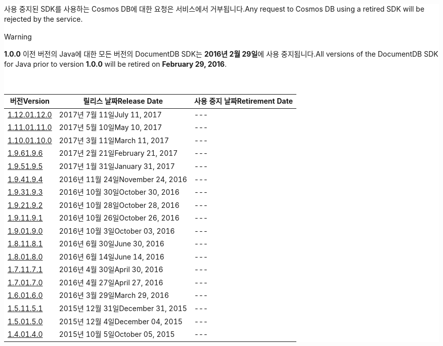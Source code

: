 <span data-ttu-id="c5c4c-214">사용 중지된 SDK를 사용하는 Cosmos DB에 대한 요청은 서비스에서 거부됩니다.</span><span class="sxs-lookup"><span data-stu-id="c5c4c-214">Any request to Cosmos DB using a retired SDK will be rejected by the service.</span></span>

> [!WARNING]
> <span data-ttu-id="c5c4c-215">**1.0.0** 이전 버전의 Java에 대한 모든 버전의 DocumentDB SDK는 **2016년 2월 29일**에 사용 중지됩니다.</span><span class="sxs-lookup"><span data-stu-id="c5c4c-215">All versions of the DocumentDB SDK for Java prior to version **1.0.0** will be retired on **February 29, 2016**.</span></span>
> 
> 

<br/>

| <span data-ttu-id="c5c4c-216">버전</span><span class="sxs-lookup"><span data-stu-id="c5c4c-216">Version</span></span> | <span data-ttu-id="c5c4c-217">릴리스 날짜</span><span class="sxs-lookup"><span data-stu-id="c5c4c-217">Release Date</span></span> | <span data-ttu-id="c5c4c-218">사용 중지 날짜</span><span class="sxs-lookup"><span data-stu-id="c5c4c-218">Retirement Date</span></span> |
| --- | --- | --- |
| [<span data-ttu-id="c5c4c-219">1.12.0</span><span class="sxs-lookup"><span data-stu-id="c5c4c-219">1.12.0</span></span>](#1.12.0) |<span data-ttu-id="c5c4c-220">2017년 7월 11일</span><span class="sxs-lookup"><span data-stu-id="c5c4c-220">July 11, 2017</span></span> |--- |
| [<span data-ttu-id="c5c4c-221">1.11.0</span><span class="sxs-lookup"><span data-stu-id="c5c4c-221">1.11.0</span></span>](#1.11.0) |<span data-ttu-id="c5c4c-222">2017년 5월 10일</span><span class="sxs-lookup"><span data-stu-id="c5c4c-222">May 10, 2017</span></span> |--- |
| [<span data-ttu-id="c5c4c-223">1.10.0</span><span class="sxs-lookup"><span data-stu-id="c5c4c-223">1.10.0</span></span>](#1.10.0) |<span data-ttu-id="c5c4c-224">2017년 3월 11일</span><span class="sxs-lookup"><span data-stu-id="c5c4c-224">March 11, 2017</span></span> |--- |
| [<span data-ttu-id="c5c4c-225">1.9.6</span><span class="sxs-lookup"><span data-stu-id="c5c4c-225">1.9.6</span></span>](#1.9.6) |<span data-ttu-id="c5c4c-226">2017년 2월 21일</span><span class="sxs-lookup"><span data-stu-id="c5c4c-226">February 21, 2017</span></span> |--- |
| [<span data-ttu-id="c5c4c-227">1.9.5</span><span class="sxs-lookup"><span data-stu-id="c5c4c-227">1.9.5</span></span>](#1.9.5) |<span data-ttu-id="c5c4c-228">2017년 1월 31일</span><span class="sxs-lookup"><span data-stu-id="c5c4c-228">January 31, 2017</span></span> |--- |
| [<span data-ttu-id="c5c4c-229">1.9.4</span><span class="sxs-lookup"><span data-stu-id="c5c4c-229">1.9.4</span></span>](#1.9.4) |<span data-ttu-id="c5c4c-230">2016년 11월 24일</span><span class="sxs-lookup"><span data-stu-id="c5c4c-230">November 24, 2016</span></span> |--- |
| [<span data-ttu-id="c5c4c-231">1.9.3</span><span class="sxs-lookup"><span data-stu-id="c5c4c-231">1.9.3</span></span>](#1.9.3) |<span data-ttu-id="c5c4c-232">2016년 10월 30일</span><span class="sxs-lookup"><span data-stu-id="c5c4c-232">October 30, 2016</span></span> |--- |
| [<span data-ttu-id="c5c4c-233">1.9.2</span><span class="sxs-lookup"><span data-stu-id="c5c4c-233">1.9.2</span></span>](#1.9.2) |<span data-ttu-id="c5c4c-234">2016년 10월 28일</span><span class="sxs-lookup"><span data-stu-id="c5c4c-234">October 28, 2016</span></span> |--- |
| [<span data-ttu-id="c5c4c-235">1.9.1</span><span class="sxs-lookup"><span data-stu-id="c5c4c-235">1.9.1</span></span>](#1.9.1) |<span data-ttu-id="c5c4c-236">2016년 10월 26일</span><span class="sxs-lookup"><span data-stu-id="c5c4c-236">October 26, 2016</span></span> |--- |
| [<span data-ttu-id="c5c4c-237">1.9.0</span><span class="sxs-lookup"><span data-stu-id="c5c4c-237">1.9.0</span></span>](#1.9.0) |<span data-ttu-id="c5c4c-238">2016년 10월 3일</span><span class="sxs-lookup"><span data-stu-id="c5c4c-238">October 03, 2016</span></span> |--- |
| [<span data-ttu-id="c5c4c-239">1.8.1</span><span class="sxs-lookup"><span data-stu-id="c5c4c-239">1.8.1</span></span>](#1.8.1) |<span data-ttu-id="c5c4c-240">2016년 6월 30일</span><span class="sxs-lookup"><span data-stu-id="c5c4c-240">June 30, 2016</span></span> |--- |
| [<span data-ttu-id="c5c4c-241">1.8.0</span><span class="sxs-lookup"><span data-stu-id="c5c4c-241">1.8.0</span></span>](#1.8.0) |<span data-ttu-id="c5c4c-242">2016년 6월 14일</span><span class="sxs-lookup"><span data-stu-id="c5c4c-242">June 14, 2016</span></span> |--- |
| [<span data-ttu-id="c5c4c-243">1.7.1</span><span class="sxs-lookup"><span data-stu-id="c5c4c-243">1.7.1</span></span>](#1.7.1) |<span data-ttu-id="c5c4c-244">2016년 4월 30일</span><span class="sxs-lookup"><span data-stu-id="c5c4c-244">April 30, 2016</span></span> |--- |
| [<span data-ttu-id="c5c4c-245">1.7.0</span><span class="sxs-lookup"><span data-stu-id="c5c4c-245">1.7.0</span></span>](#1.7.0) |<span data-ttu-id="c5c4c-246">2016년 4월 27일</span><span class="sxs-lookup"><span data-stu-id="c5c4c-246">April 27, 2016</span></span> |--- |
| [<span data-ttu-id="c5c4c-247">1.6.0</span><span class="sxs-lookup"><span data-stu-id="c5c4c-247">1.6.0</span></span>](#1.6.0) |<span data-ttu-id="c5c4c-248">2016년 3월 29일</span><span class="sxs-lookup"><span data-stu-id="c5c4c-248">March 29, 2016</span></span> |--- |
| [<span data-ttu-id="c5c4c-249">1.5.1</span><span class="sxs-lookup"><span data-stu-id="c5c4c-249">1.5.1</span></span>](#1.5.1) |<span data-ttu-id="c5c4c-250">2015년 12월 31일</span><span class="sxs-lookup"><span data-stu-id="c5c4c-250">December 31, 2015</span></span> |--- |
| [<span data-ttu-id="c5c4c-251">1.5.0</span><span class="sxs-lookup"><span data-stu-id="c5c4c-251">1.5.0</span></span>](#1.5.0) |<span data-ttu-id="c5c4c-252">2015년 12월 4일</span><span class="sxs-lookup"><span data-stu-id="c5c4c-252">December 04, 2015</span></span> |--- |
| [<span data-ttu-id="c5c4c-253">1.4.0</span><span class="sxs-lookup"><span data-stu-id="c5c4c-253">1.4.0</span></span>](#1.4.0) |<span data-ttu-id="c5c4c-254">2015년 10월 5일</span><span class="sxs-lookup"><span data-stu-id="c5c4c-254">October 05, 2015</span></span> |--- |